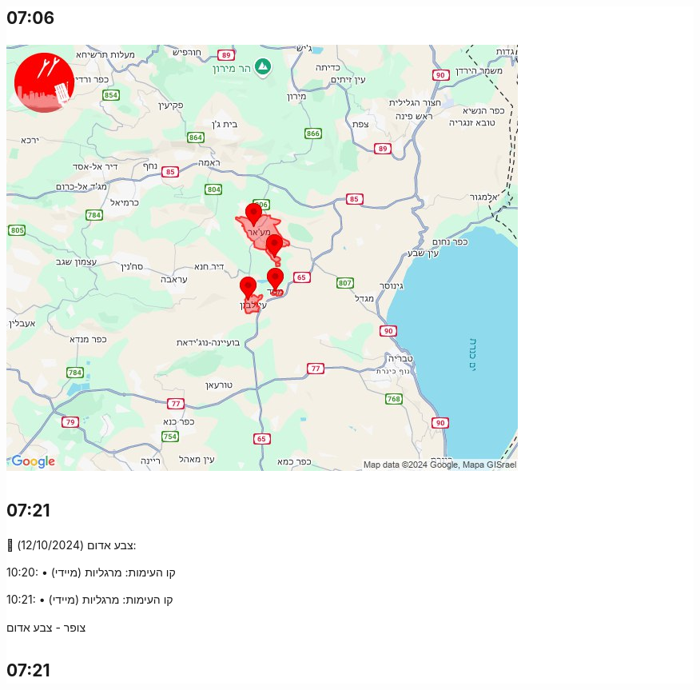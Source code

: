 ## 07:06

![Photo](images/30105.jpg)

## 07:21

🔴 צבע אדום (12/10/2024):

10:20:
• קו העימות: מרגליות (מיידי)

10:21:
• קו העימות: מרגליות (מיידי)

צופר - צבע אדום

## 07:21
